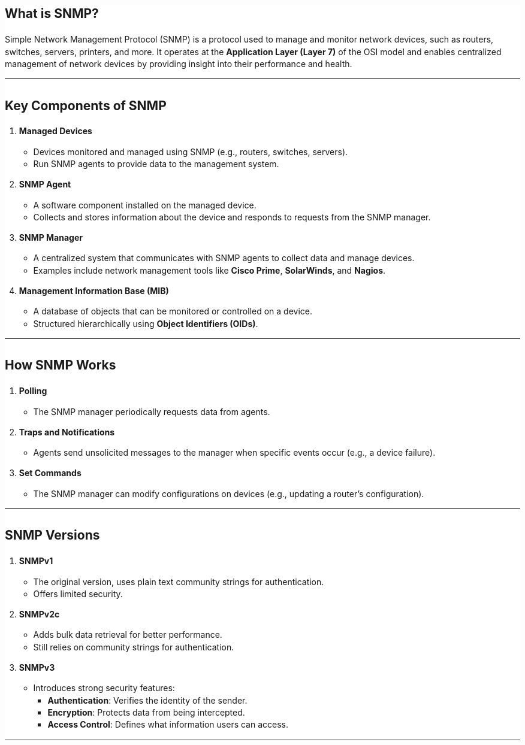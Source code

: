 ## What is SNMP?

Simple Network Management Protocol (SNMP) is a protocol used to manage and monitor network devices, such as routers, switches, servers, printers, and more. It operates at the **Application Layer (Layer 7)** of the OSI model and enables centralized management of network devices by providing insight into their performance and health.

---

## Key Components of SNMP

1. **Managed Devices**  
   - Devices monitored and managed using SNMP (e.g., routers, switches, servers).  
   - Run SNMP agents to provide data to the management system.  

2. **SNMP Agent**  
   - A software component installed on the managed device.  
   - Collects and stores information about the device and responds to requests from the SNMP manager.  

3. **SNMP Manager**  
   - A centralized system that communicates with SNMP agents to collect data and manage devices.  
   - Examples include network management tools like **Cisco Prime**, **SolarWinds**, and **Nagios**.  

4. **Management Information Base (MIB)**  
   - A database of objects that can be monitored or controlled on a device.  
   - Structured hierarchically using **Object Identifiers (OIDs)**.

---

## How SNMP Works

1. **Polling**  
   - The SNMP manager periodically requests data from agents.

2. **Traps and Notifications**  
   - Agents send unsolicited messages to the manager when specific events occur (e.g., a device failure).

3. **Set Commands**  
   - The SNMP manager can modify configurations on devices (e.g., updating a router’s configuration).

---

## SNMP Versions

1. **SNMPv1**  
   - The original version, uses plain text community strings for authentication.  
   - Offers limited security.

2. **SNMPv2c**  
   - Adds bulk data retrieval for better performance.  
   - Still relies on community strings for authentication.

3. **SNMPv3**  
   - Introduces strong security features:  
     - **Authentication**: Verifies the identity of the sender.  
     - **Encryption**: Protects data from being intercepted.  
     - **Access Control**: Defines what information users can access.

---